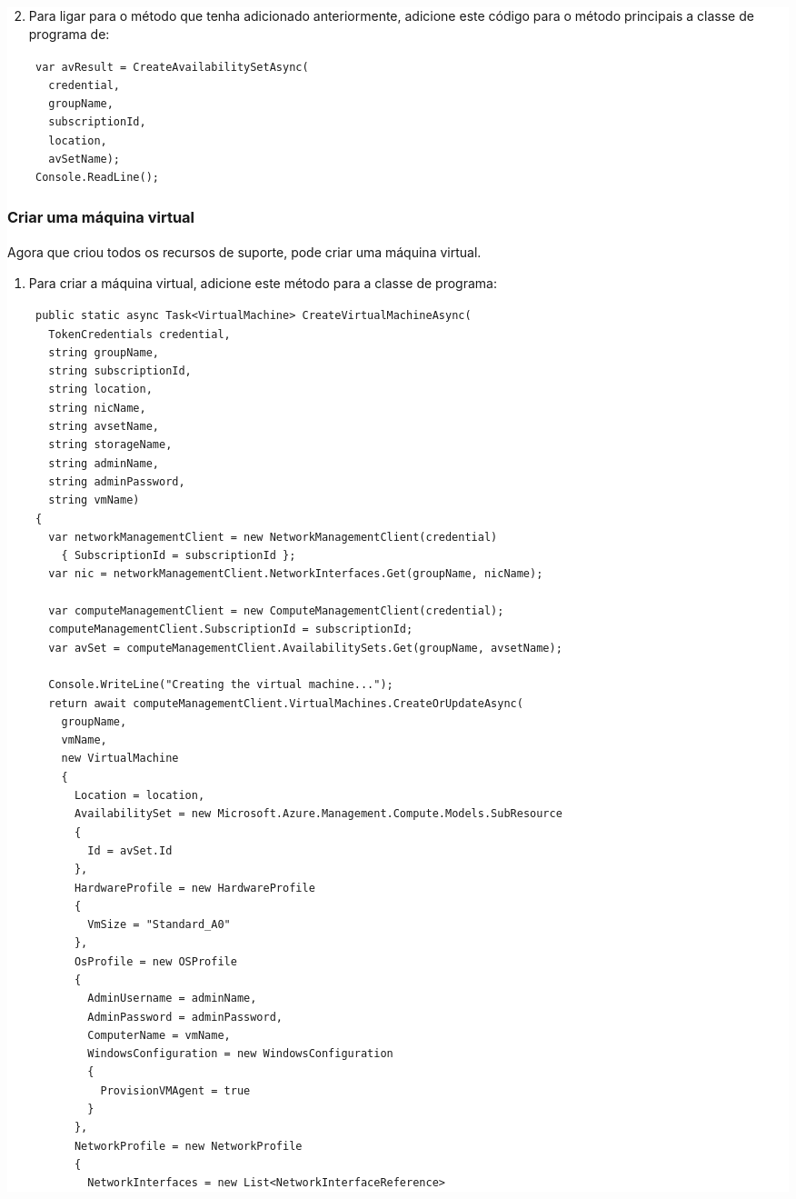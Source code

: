 2. Para ligar para o método que tenha adicionado anteriormente, adicione este código para o método principais a classe de programa de:

        var avResult = CreateAvailabilitySetAsync(
          credential,  
          groupName,
          subscriptionId,
          location,
          avSetName);
        Console.ReadLine();

### <a name="create-a-virtual-machine"></a>Criar uma máquina virtual

Agora que criou todos os recursos de suporte, pode criar uma máquina virtual.

1. Para criar a máquina virtual, adicione este método para a classe de programa:

        public static async Task<VirtualMachine> CreateVirtualMachineAsync(
          TokenCredentials credential, 
          string groupName,
          string subscriptionId,
          string location,
          string nicName,
          string avsetName,
          string storageName,
          string adminName,
          string adminPassword,
          string vmName)
        {
          var networkManagementClient = new NetworkManagementClient(credential)
            { SubscriptionId = subscriptionId };
          var nic = networkManagementClient.NetworkInterfaces.Get(groupName, nicName);

          var computeManagementClient = new ComputeManagementClient(credential);
          computeManagementClient.SubscriptionId = subscriptionId;
          var avSet = computeManagementClient.AvailabilitySets.Get(groupName, avsetName);

          Console.WriteLine("Creating the virtual machine...");
          return await computeManagementClient.VirtualMachines.CreateOrUpdateAsync(
            groupName,
            vmName,
            new VirtualMachine
            {
              Location = location,
              AvailabilitySet = new Microsoft.Azure.Management.Compute.Models.SubResource
              {
                Id = avSet.Id
              },
              HardwareProfile = new HardwareProfile
              {
                VmSize = "Standard_A0"
              },
              OsProfile = new OSProfile
              {
                AdminUsername = adminName,
                AdminPassword = adminPassword,
                ComputerName = vmName,
                WindowsConfiguration = new WindowsConfiguration
                {
                  ProvisionVMAgent = true
                }
              },
              NetworkProfile = new NetworkProfile
              {
                NetworkInterfaces = new List<NetworkInterfaceReference>